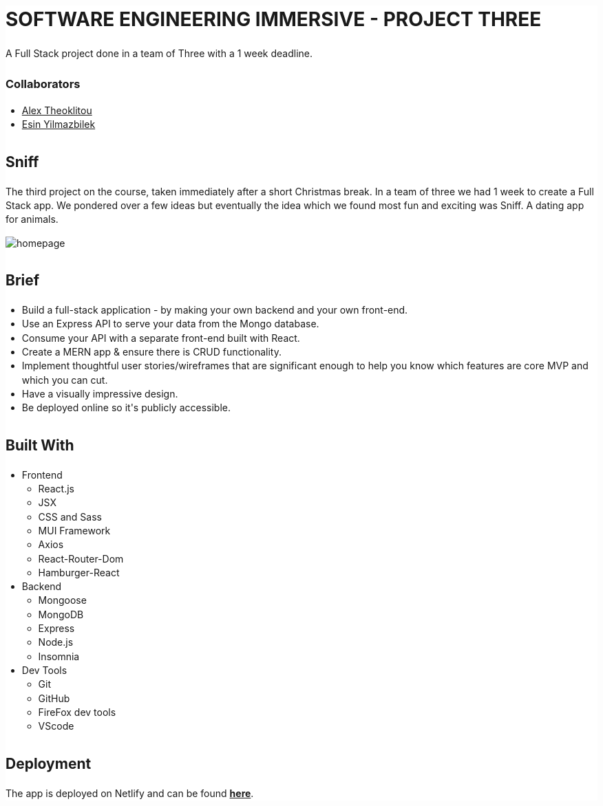 # SOFTWARE ENGINEERING IMMERSIVE - PROJECT THREE #

A Full Stack project done in a team of Three with a 1 week deadline.

### Collaborators ###
* [Alex Theoklitou](https://github.com/alextheoklitou "Alex Theoklitou")
* [Esin Yilmazbilek](https://github.com/esinyilmazbilek "Esin Yilmazbilek")

## Sniff ##
The third project on the course, taken immediately after a short Christmas break. In a team of three we had 1 week to create a Full Stack app. We pondered over a few ideas but eventually the idea which we found most fun and exciting was Sniff. A dating app for animals.

![homepage](/assets/homepage.png)

## Brief ##
* Build a full-stack application - by making your own backend and your own front-end.
* Use an Express API to serve your data from the Mongo database.
* Consume your API with a separate front-end built with React.
* Create a MERN app & ensure there is CRUD functionality. 
* Implement thoughtful user stories/wireframes that are significant enough to help you know which features are core MVP and which you can cut.
* Have a visually impressive design.
* Be deployed online so it's publicly accessible.

## Built With ##
* Frontend
  * React.js
  * JSX
  * CSS and Sass
  * MUI Framework
  * Axios
  * React-Router-Dom
  * Hamburger-React
* Backend 
  * Mongoose
  * MongoDB
  * Express
  * Node.js
  * Insomnia
* Dev Tools
  * Git
  * GitHub
  * FireFox dev tools
  * VScode

## Deployment ##
The app is deployed on Netlify and can be found [**here**](https://loveatfirstsniff.netlify.app/ "here").  
